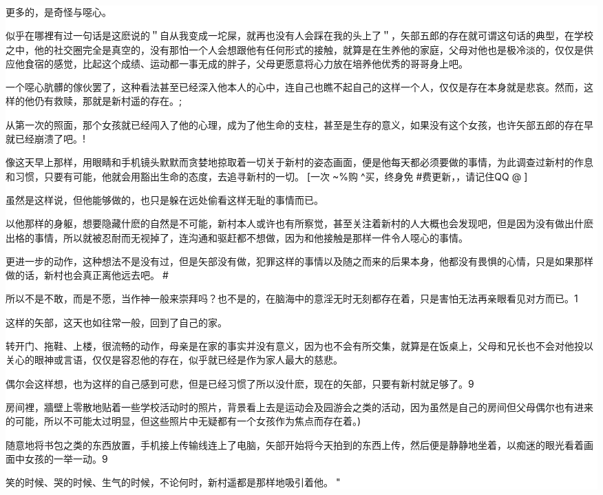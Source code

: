 

更多的，是奇怪与噁心。





似乎在哪裡有过一句话是这麽说的＂自从我变成一坨屎，就再也没有人会踩在我的头上了＂，矢部五郎的存在就可谓这句话的典型，在学校之中，他的社交圈完全是真空的，没有那怕一个人会想跟他有任何形式的接触，就算是在生养他的家庭，父母对他也是极冷淡的，仅仅是供应他食宿的感觉，比起这个成绩、运动都一事无成的胖子，父母更愿意将心力放在培养他优秀的哥哥身上吧。



一个噁心肮髒的傢伙罢了，这种看法甚至已经深入他本人的心中，连自己也瞧不起自己的这样一个人，仅仅是存在本身就是悲哀。然而，这样的他仍有救赎，那就是新村遥的存在。;





从第一次的照面，那个女孩就已经闯入了他的心理，成为了他生命的支柱，甚至是生存的意义，如果没有这个女孩，也许矢部五郎的存在早就已经崩溃了吧。!



像这天早上那样，用眼睛和手机镜头默默而贪婪地掠取着一切关于新村的姿态画面，便是他每天都必须要做的事情，为此调查过新村的作息和习惯，只要有可能，他就会用豁出生命的态度，去追寻新村的一切。 [一次 ~%购 ^买，终身免 #费更新，，请记住QQ @ ]





虽然是这样说，但他能够做的，也只是躲在远处偷看这样无耻的事情而已。



以他那样的身躯，想要隐藏什麽的自然是不可能，新村本人或许也有所察觉，甚至关注着新村的人大概也会发现吧，但是因为没有做出什麽出格的事情，所以就被忍耐而无视掉了，连沟通和驱赶都不想做，因为和他接触是那样一件令人噁心的事情。





更进一步的动作，这种想法不是没有过，但是矢部没有做，犯罪这样的事情以及随之而来的后果本身，他都没有畏惧的心情，只是如果那样做的话，新村也会真正离他远去吧。 #





所以不是不敢，而是不愿，当作神一般来崇拜吗？也不是的，在脑海中的意淫无时无刻都存在着，只是害怕无法再亲眼看见对方而已。1



这样的矢部，这天也如往常一般，回到了自己的家。





转开门、拖鞋、上楼，很流畅的动作，母亲是在家的事实并没有意义，因为也不会有所交集，就算是在饭桌上，父母和兄长也不会对他投以关心的眼神或言语，仅仅是容忍他的存在，似乎就已经是作为家人最大的慈悲。





偶尔会这样想，也为这样的自己感到可悲，但是已经习惯了所以没什麽，现在的矢部，只要有新村就足够了。9



房间裡，牆壁上零散地贴着一些学校活动时的照片，背景看上去是运动会及园游会之类的活动，因为虽然是自己的房间但父母偶尔也有进来的可能，所以不可能太过明显，但这些照片中无疑都有一个女孩作为焦点而存在着。)



随意地将书包之类的东西放置，手机接上传输线连上了电脑，矢部开始将今天拍到的东西上传，然后便是静静地坐着，以痴迷的眼光看着画面中女孩的一举一动。9





笑的时候、哭的时候、生气的时候，不论何时，新村遥都是那样地吸引着他。 "
